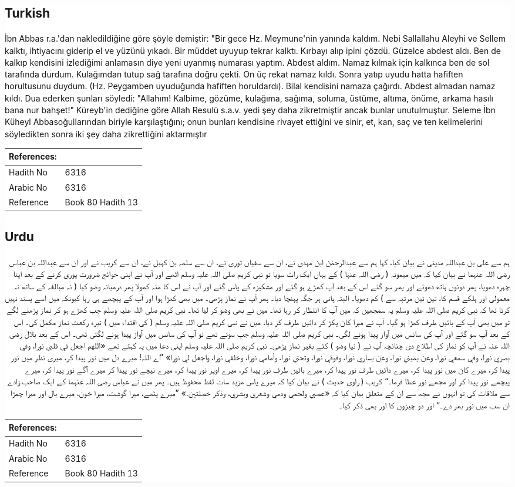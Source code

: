 ## Turkish


<div dir="ltr" lang="tr" style={{fontSize:'larger',backgroundColor:'#f8f9fa',padding:20}}>
İbn Abbas r.a.'dan nakledildiğine göre şöyle demiştir: "Bir gece Hz. Meymune'nin yanında kaldım. Nebi Sallallahu Aleyhi ve Sellem kalktı, ihtiyacını giderip el ve yüzünü yıkadı. Bir müddet uyuyup tekrar kalktı. Kırbayı alıp ipini çözdü. Güzelce abdest aldı. Ben de kalkıp kendisini izlediğimi anlamasın diye yeni uyanmış numarası yaptım. Abdest aldım. Namaz kılmak için kalkınca ben de sol tarafında durdum. Kulağımdan tutup sağ tarafına doğru çekti. On üç rekat namaz kıldı. Sonra yatıp uyudu hatta hafiften horultusunu duydum. (Hz. Peygamben uyuduğunda hafiften horuldardı). Bilal kendisini namaza çağırdı. Abdest almadan namaz kıldı. Dua ederken şunları söyledi: "Allahım! Kalbime, gözüme, kulağıma, sağıma, soluma, üstüme, altıma, önüme, arkama hasılı bana nur bahşet!" Küreyb'in dediğine göre Allah Resulü s.a.v. yedi şey daha zikretmiştir ancak bunlar unutulmuştur. Seleme İbn Küheyl Abbasoğullarından biriyle karşılaştığını; onun bunları kendisine rivayet ettiğini ve sinir, et, kan, saç ve ten kelimelerini söyledikten sonra iki şey daha zikrettiğini aktarmıştır
</div>
<div style={{backgroundColor:'#f8f9fa',padding:20, marginBottom: 10}}><table> <thead> <tr> <th>References:</th> <th></th> </tr> </thead> <tbody><tr><td>Hadith No</td><td>6316</td></tr><tr><td>Arabic No</td><td>6316</td></tr><tr><td>Reference</td><td>Book 80 Hadith 13</td></tr></tbody></table></div>

## Urdu


<div dir="rtl" lang="ur" style={{fontSize:'larger',backgroundColor:'#f8f9fa',padding:20}}>
ہم سے علی بن عبداللہ مدینی نے بیان کیا، کہا ہم سے عبدالرحمٰن ابن مہدی نے، ان سے سفیان ثوری نے، ان سے سلمہ بن کہیل نے، ان سے کریب نے اور ان سے عبداللہ بن عباس رضی اللہ عنہما نے بیان کیا کہ میں میمونہ ( رضی اللہ عنہا ) کے یہاں ایک رات سویا تو نبی کریم صلی اللہ علیہ وسلم اٹھے اور آپ نے اپنی حوائج ضرورت پوری کرنے کے بعد اپنا چہرہ دھویا، پھر دونوں ہاتھ دھوئے اور پھر سو گئے اس کے بعد آپ کھڑے ہو گئے اور مشکیزہ کے پاس گئے اور آپ نے اس کا منہ کھولا پھر درمیانہ وضو کیا ( نہ مبالغہ کے ساتھ نہ معمولی اور ہلکے قسم کا، تین تین مرتبہ سے ) کم دھویا۔ البتہ پانی ہر جگہ پہنچا دیا۔ پھر آپ نے نماز پڑھی۔ میں بھی کھڑا ہوا اور آپ کے پیچھے ہی رہا کیونکہ میں اسے پسند نہیں کرتا تھا کہ نبی کریم صلی اللہ علیہ وسلم یہ سمجھیں کہ میں آپ کا انتظار کر رہا تھا۔ میں نے بھی وضو کر لیا تھا۔ نبی کریم صلی اللہ علیہ وسلم جب کھڑے ہو کر نماز پڑھنے لگے تو میں بھی آپ کے بائیں طرف کھڑا ہو گیا۔ آپ نے میرا کان پکڑ کر دائیں طرف کر دیا، میں نے نبی کریم صلی اللہ علیہ وسلم ( کی اقتداء میں ) تیرہ رکعت نماز مکمل کی۔ اس کے بعد آپ سو گئے اور آپ کی سانس میں آواز پیدا ہونے لگی۔ نبی کریم صلی اللہ علیہ وسلم جب سوتے تھے تو آپ کی سانس میں آواز پیدا ہونے لگتی تھی۔ اس کے بعد بلال رضی اللہ عنہ نے آپ کو نماز کی اطلاع دی چنانچہ آپ نے ( نیا وضو ) کئے بغیر نماز پڑھی۔ نبی کریم صلی اللہ علیہ وسلم اپنی دعا میں یہ کہتے تھے «اللهم اجعل في قلبي نورا،‏‏‏‏ وفي بصري نورا،‏‏‏‏ وفي سمعي نورا،‏‏‏‏ وعن يميني نورا،‏‏‏‏ وعن يساري نورا،‏‏‏‏ وفوقي نورا،‏‏‏‏ وتحتي نورا،‏‏‏‏ وأمامي نورا،‏‏‏‏ وخلفي نورا،‏‏‏‏ واجعل لي نورا» ”اے اللہ! میرے دل میں نور پیدا کر، میری نظر میں نور پیدا کر، میرے کان میں نور پیدا کر، میرے دائیں طرف نور پیدا کر، میرے بائیں طرف نور پیدا کر، میرے اوپر نور پیدا کر، میرے نیچے نور پیدا کر میرے آگے نور پیدا کر، میرے پیچھے نور پیدا کر اور مجھے نور عطا فرما۔“ کریب ( راوی حدیث ) نے بیان کیا کہ میرے پاس مزید سات لفظ محفوظ ہیں۔ پھر میں نے عباس رضی اللہ عنہما کے ایک صاحب زادے سے ملاقات کی تو انہوں نے مجھ سے ان کے متعلق بیان کیا کہ «عصبي ولحمي ودمي وشعري وبشري،‏‏‏‏ وذكر خصلتين‏.‏» ”میرے پٹھے، میرا گوشت، میرا خون، میرے بال اور میرا چمڑا ان سب میں نور بھر دے۔“ اور دو چیزوں کا اور بھی ذکر کیا۔
</div>
<div style={{backgroundColor:'#f8f9fa',padding:20, marginBottom: 10}}><table> <thead> <tr> <th>References:</th> <th></th> </tr> </thead> <tbody><tr><td>Hadith No</td><td>6316</td></tr><tr><td>Arabic No</td><td>6316</td></tr><tr><td>Reference</td><td>Book 80 Hadith 13</td></tr></tbody></table></div>